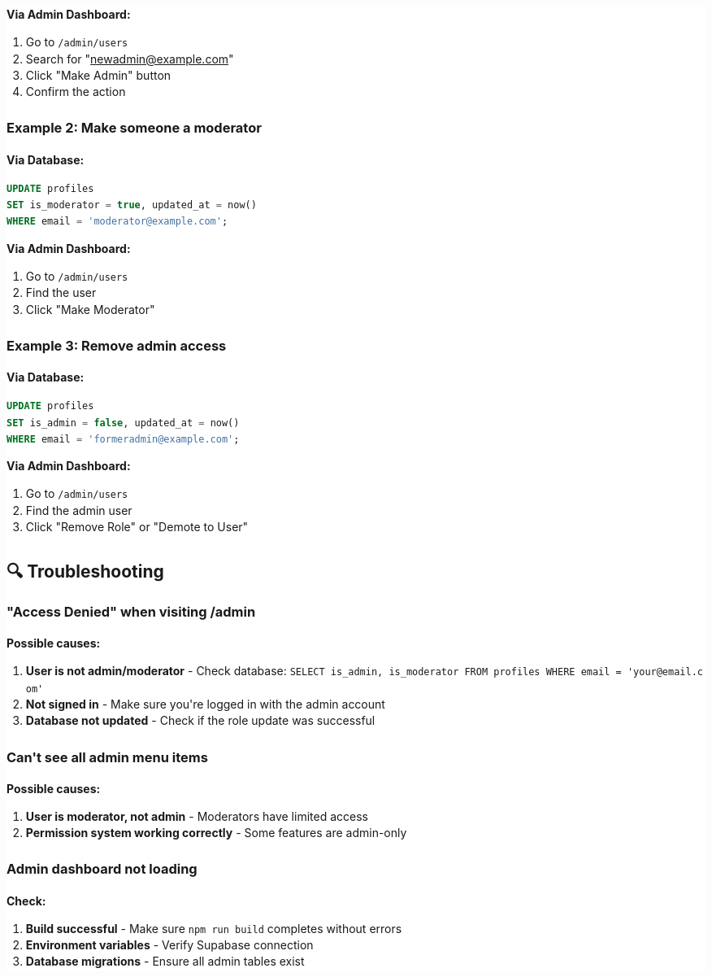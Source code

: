 **Via Admin Dashboard:**
1. Go to `/admin/users`
2. Search for "newadmin@example.com"
3. Click "Make Admin" button
4. Confirm the action

### Example 2: Make someone a moderator

**Via Database:**
```sql
UPDATE profiles 
SET is_moderator = true, updated_at = now() 
WHERE email = 'moderator@example.com';
```

**Via Admin Dashboard:**
1. Go to `/admin/users`
2. Find the user
3. Click "Make Moderator"

### Example 3: Remove admin access

**Via Database:**
```sql
UPDATE profiles 
SET is_admin = false, updated_at = now() 
WHERE email = 'formeradmin@example.com';
```

**Via Admin Dashboard:**
1. Go to `/admin/users`
2. Find the admin user
3. Click "Remove Role" or "Demote to User"

## 🔍 Troubleshooting

### "Access Denied" when visiting /admin

**Possible causes:**
1. **User is not admin/moderator** - Check database: `SELECT is_admin, is_moderator FROM profiles WHERE email = 'your@email.com'`
2. **Not signed in** - Make sure you're logged in with the admin account
3. **Database not updated** - Check if the role update was successful

### Can't see all admin menu items

**Possible causes:**
1. **User is moderator, not admin** - Moderators have limited access
2. **Permission system working correctly** - Some features are admin-only

### Admin dashboard not loading

**Check:**
1. **Build successful** - Make sure `npm run build` completes without errors
2. **Environment variables** - Verify Supabase connection
3. **Database migrations** - Ensure all admin tables exist
